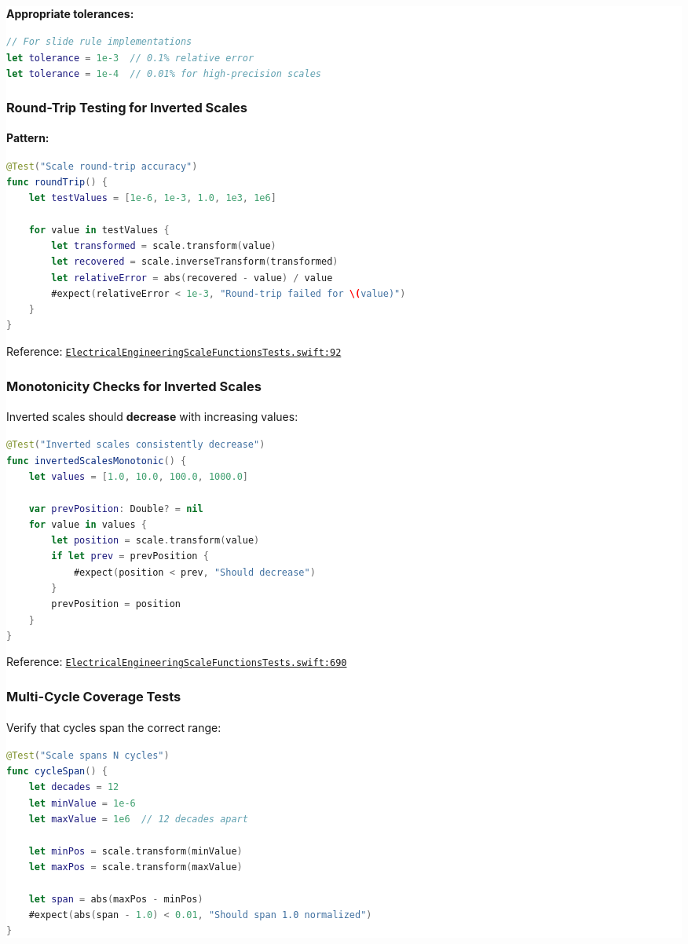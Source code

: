**Appropriate tolerances:**
```swift
// For slide rule implementations
let tolerance = 1e-3  // 0.1% relative error
let tolerance = 1e-4  // 0.01% for high-precision scales
```

### Round-Trip Testing for Inverted Scales

**Pattern:**
```swift
@Test("Scale round-trip accuracy")
func roundTrip() {
    let testValues = [1e-6, 1e-3, 1.0, 1e3, 1e6]
    
    for value in testValues {
        let transformed = scale.transform(value)
        let recovered = scale.inverseTransform(transformed)
        let relativeError = abs(recovered - value) / value
        #expect(relativeError < 1e-3, "Round-trip failed for \(value)")
    }
}
```

Reference: [`ElectricalEngineeringScaleFunctionsTests.swift:92`](../../Tests/SlideRuleCoreTests/ElectricalEngineeringScaleFunctionsTests.swift:92)

### Monotonicity Checks for Inverted Scales

Inverted scales should **decrease** with increasing values:

```swift
@Test("Inverted scales consistently decrease")
func invertedScalesMonotonic() {
    let values = [1.0, 10.0, 100.0, 1000.0]
    
    var prevPosition: Double? = nil
    for value in values {
        let position = scale.transform(value)
        if let prev = prevPosition {
            #expect(position < prev, "Should decrease")
        }
        prevPosition = position
    }
}
```

Reference: [`ElectricalEngineeringScaleFunctionsTests.swift:690`](../../Tests/SlideRuleCoreTests/ElectricalEngineeringScaleFunctionsTests.swift:690)

### Multi-Cycle Coverage Tests

Verify that cycles span the correct range:

```swift
@Test("Scale spans N cycles")
func cycleSpan() {
    let decades = 12
    let minValue = 1e-6
    let maxValue = 1e6  // 12 decades apart
    
    let minPos = scale.transform(minValue)
    let maxPos = scale.transform(maxValue)
    
    let span = abs(maxPos - minPos)
    #expect(abs(span - 1.0) < 0.01, "Should span 1.0 normalized")
}
```